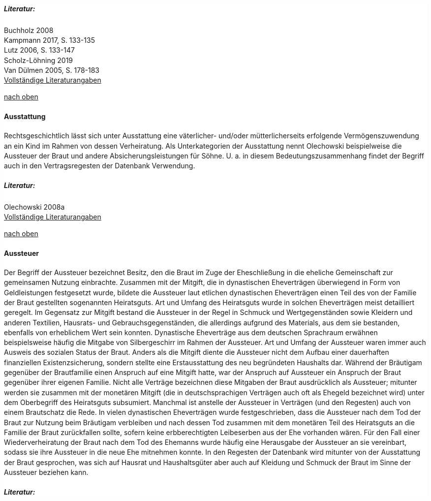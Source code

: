 ##### Literatur:

Buchholz 2008\
Kampmann 2017, S. 133-135\
Lutz 2006, S. 133-147\
Scholz-Löhning 2019\
Van Dülmen 2005, S. 178-183\
[Vollständige Literaturangaben](/literatur.pdf)

[nach oben](#glossar)

#### Ausstattung
Rechtsgeschichtlich lässt sich unter Ausstattung eine väterlicher- und/oder mütterlicherseits erfolgende Vermögenszuwendung an ein Kind im Rahmen von dessen Verheiratung. Als Unterkategorien der Ausstattung nennt Olechowski beispielweise die Aussteuer der Braut und andere Absicherungsleistungen für Söhne. U. a. in diesem Bedeutungszusammenhang findet der Begriff auch in den Vertragsregesten der Datenbank Verwendung.

##### Literatur:

Olechowski 2008a\
[Vollständige Literaturangaben](/literatur.pdf)

[nach oben](#glossar)

#### Aussteuer
Der Begriff der Aussteuer bezeichnet Besitz, den die Braut im Zuge der Eheschließung in die eheliche Gemeinschaft zur gemeinsamen Nutzung einbrachte. Zusammen mit der Mitgift, die in dynastischen Eheverträgen überwiegend in Form von Geldleistungen festgesetzt wurde, bildete die Aussteuer laut etlichen dynastischen Eheverträgen einen Teil des von der Familie der Braut gestellten sogenannten Heiratsguts. Art und Umfang des Heiratsguts wurde in solchen Eheverträgen meist detailliert geregelt. Im Gegensatz zur Mitgift bestand die Aussteuer in der Regel in Schmuck und Wertgegenständen sowie Kleidern und anderen Textilien, Hausrats- und Gebrauchsgegenständen, die allerdings aufgrund des Materials, aus dem sie bestanden, ebenfalls von erheblichem Wert sein konnten. Dynastische Eheverträge aus dem deutschen Sprachraum erwähnen beispielsweise häufig die Mitgabe von Silbergeschirr im Rahmen der Aussteuer. Art und Umfang der Aussteuer waren immer auch Ausweis des sozialen Status der Braut. Anders als die Mitgift diente die Aussteuer nicht dem Aufbau einer dauerhaften finanziellen Existenzsicherung, sondern stellte eine Erstausstattung des neu begründeten Haushalts dar. Während der Bräutigam gegenüber der Brautfamilie einen Anspruch auf eine Mitgift hatte, war der Anspruch auf Aussteuer ein Anspruch der Braut gegenüber ihrer eigenen Familie. Nicht alle Verträge bezeichnen diese Mitgaben der Braut ausdrücklich als Aussteuer; mitunter werden sie zusammen mit der monetären Mitgift (die in deutschsprachigen Verträgen auch oft als Ehegeld bezeichnet wird) unter dem Oberbegriff des Heiratsguts subsumiert. Manchmal ist anstelle der Aussteuer in Verträgen (und den Regesten) auch von einem Brautschatz die Rede. In vielen dynastischen Eheverträgen wurde festgeschrieben, dass die Aussteuer nach dem Tod der Braut zur Nutzung beim Bräutigam verbleiben und nach dessen Tod zusammen mit dem monetären Teil des Heiratsguts an die Familie der Braut zurückfallen sollte, sofern keine erbberechtigten Leibeserben aus der Ehe vorhanden wären. Für den Fall einer Wiederverheiratung der Braut nach dem Tod des Ehemanns wurde häufig eine Herausgabe der Aussteuer an sie vereinbart, sodass sie ihre Aussteuer in die neue Ehe mitnehmen konnte. In den Regesten der Datenbank wird mitunter von der Ausstattung der Braut gesprochen, was sich auf Hausrat und Haushaltsgüter aber auch auf Kleidung und Schmuck der Braut im Sinne der Aussteuer beziehen kann.

##### Literatur:
